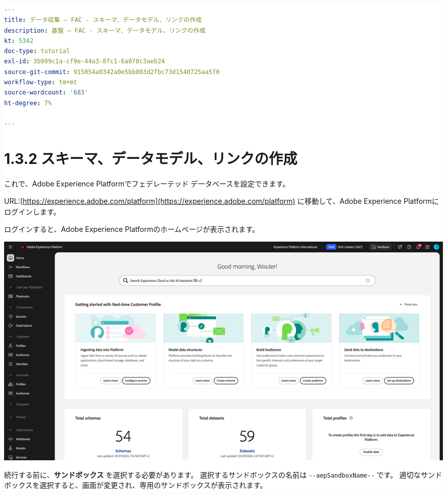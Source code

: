 ```yaml
---
title: データ収集 – FAC - スキーマ、データモデル、リンクの作成
description: 基盤 – FAC - スキーマ、データモデル、リンクの作成
kt: 5342
doc-type: tutorial
exl-id: 3b999c1a-cf9e-44a3-8fc1-6a070c3aeb24
source-git-commit: 915054a0342a0e5bb003d2fbc73d1540725aa5f0
workflow-type: tm+mt
source-wordcount: '683'
ht-degree: 7%

---
```


# 1.3.2 スキーマ、データモデル、リンクの作成

これで、Adobe Experience Platformでフェデレーテッド データベースを設定できます。

URL:[https://experience.adobe.com/platform](https://experience.adobe.com/platform) に移動して、Adobe Experience Platformにログインします。

ログインすると、Adobe Experience Platformのホームページが表示されます。

![データ取り込み](./../dc1.2/images/home.png)

続行する前に、**サンドボックス** を選択する必要があります。 選択するサンドボックスの名前は `--aepSandboxName--` です。 適切なサンドボックスを選択すると、画面が変更され、専用のサンドボックスが表示されます。

